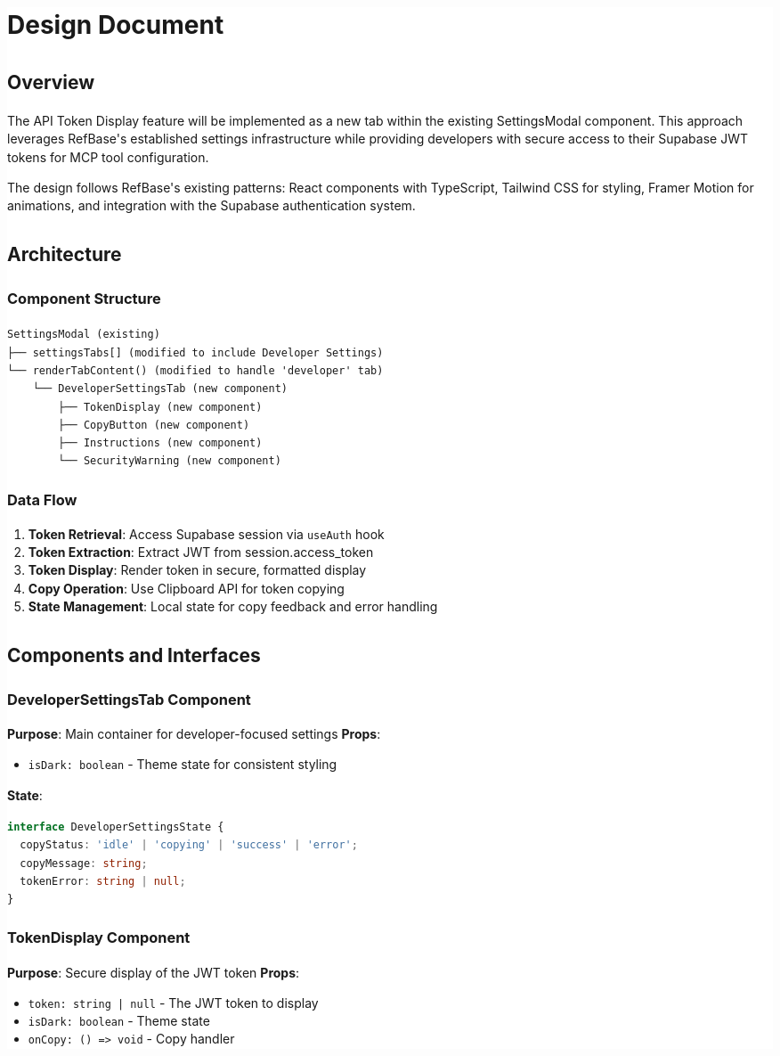 # Design Document

## Overview

The API Token Display feature will be implemented as a new tab within the existing SettingsModal component. This approach leverages RefBase's established settings infrastructure while providing developers with secure access to their Supabase JWT tokens for MCP tool configuration.

The design follows RefBase's existing patterns: React components with TypeScript, Tailwind CSS for styling, Framer Motion for animations, and integration with the Supabase authentication system.

## Architecture

### Component Structure
```
SettingsModal (existing)
├── settingsTabs[] (modified to include Developer Settings)
└── renderTabContent() (modified to handle 'developer' tab)
    └── DeveloperSettingsTab (new component)
        ├── TokenDisplay (new component)
        ├── CopyButton (new component)
        ├── Instructions (new component)
        └── SecurityWarning (new component)
```

### Data Flow
1. **Token Retrieval**: Access Supabase session via `useAuth` hook
2. **Token Extraction**: Extract JWT from session.access_token
3. **Token Display**: Render token in secure, formatted display
4. **Copy Operation**: Use Clipboard API for token copying
5. **State Management**: Local state for copy feedback and error handling

## Components and Interfaces

### DeveloperSettingsTab Component
**Purpose**: Main container for developer-focused settings
**Props**: 
- `isDark: boolean` - Theme state for consistent styling

**State**:
```typescript
interface DeveloperSettingsState {
  copyStatus: 'idle' | 'copying' | 'success' | 'error';
  copyMessage: string;
  tokenError: string | null;
}
```

### TokenDisplay Component
**Purpose**: Secure display of the JWT token
**Props**:
- `token: string | null` - The JWT token to display
- `isDark: boolean` - Theme state
- `onCopy: () => void` - Copy handler
